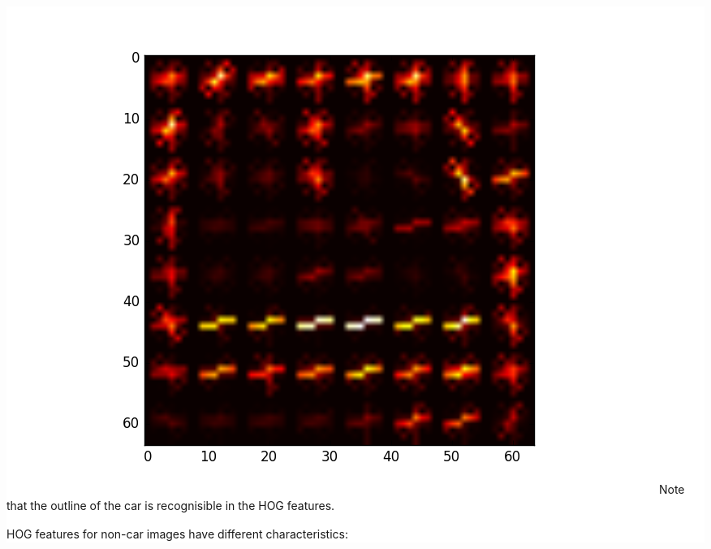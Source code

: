 ![Channel 2 HOG features visualisation](./submission/car_sample2_HOG__ch2.png  "Channel 2 HOG features visualisation")
Note that the outline of the car is recognisible in the HOG features.

HOG features for non-car images have different characteristics: